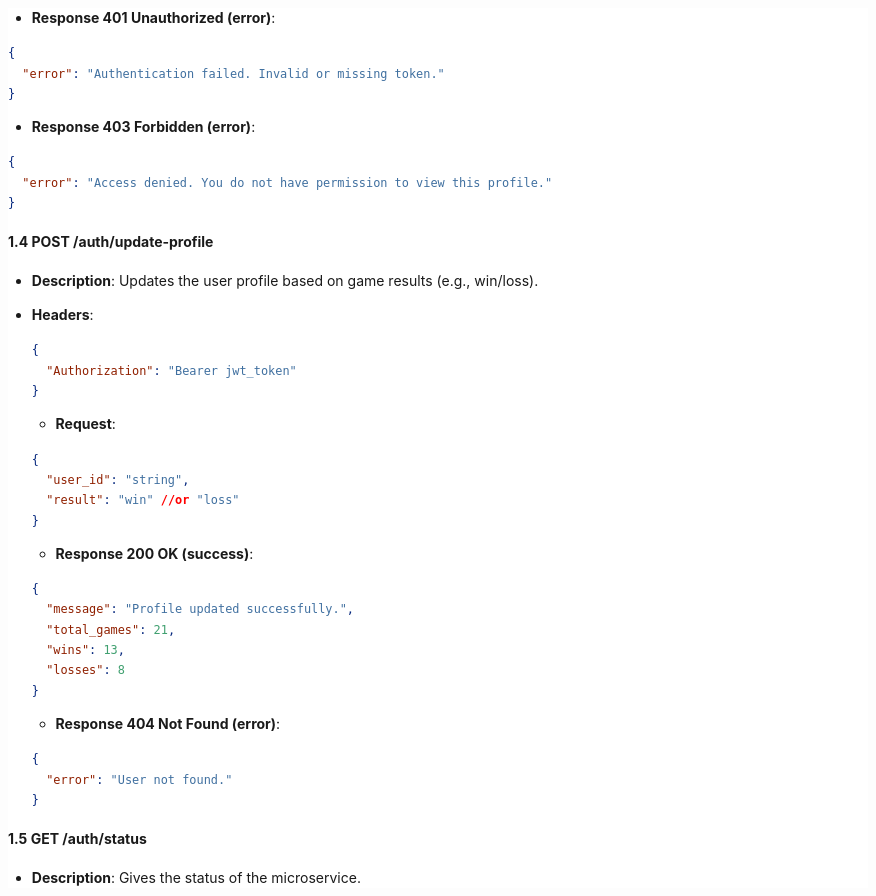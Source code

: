   - **Response 401 Unauthorized (error)**:

  ```json
  {
    "error": "Authentication failed. Invalid or missing token."
  }
  ```

  - **Response 403 Forbidden (error)**:

  ```json
  {
    "error": "Access denied. You do not have permission to view this profile."
  }
  ```

#### 1.4 POST /auth/update-profile

- **Description**: Updates the user profile based on game results (e.g., win/loss).
- **Headers**:

  ```json
  {
    "Authorization": "Bearer jwt_token"
  }
  ```

  - **Request**:

  ```json
  {
    "user_id": "string",
    "result": "win" //or "loss"
  }
  ```

  - **Response 200 OK (success)**:

  ```json
  {
    "message": "Profile updated successfully.",
    "total_games": 21,
    "wins": 13,
    "losses": 8
  }
  ```

  - **Response 404 Not Found (error)**:

  ```json
  {
    "error": "User not found."
  }
  ```

#### 1.5 GET /auth/status

- **Description**: Gives the status of the microservice.
